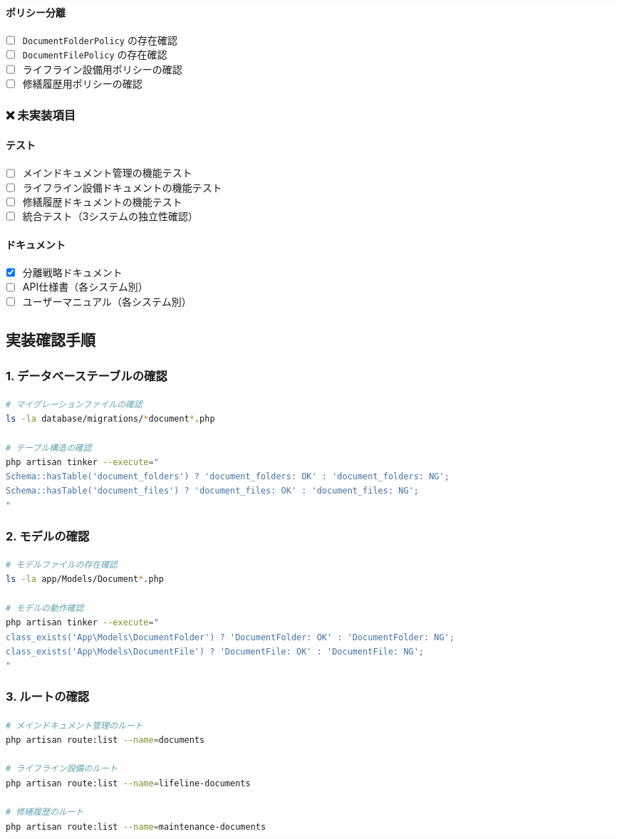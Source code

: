 #### ポリシー分離
- [ ] `DocumentFolderPolicy` の存在確認
- [ ] `DocumentFilePolicy` の存在確認
- [ ] ライフライン設備用ポリシーの確認
- [ ] 修繕履歴用ポリシーの確認

### ❌ 未実装項目

#### テスト
- [ ] メインドキュメント管理の機能テスト
- [ ] ライフライン設備ドキュメントの機能テスト
- [ ] 修繕履歴ドキュメントの機能テスト
- [ ] 統合テスト（3システムの独立性確認）

#### ドキュメント
- [x] 分離戦略ドキュメント
- [ ] API仕様書（各システム別）
- [ ] ユーザーマニュアル（各システム別）

## 実装確認手順

### 1. データベーステーブルの確認

```bash
# マイグレーションファイルの確認
ls -la database/migrations/*document*.php

# テーブル構造の確認
php artisan tinker --execute="
Schema::hasTable('document_folders') ? 'document_folders: OK' : 'document_folders: NG';
Schema::hasTable('document_files') ? 'document_files: OK' : 'document_files: NG';
"
```

### 2. モデルの確認

```bash
# モデルファイルの存在確認
ls -la app/Models/Document*.php

# モデルの動作確認
php artisan tinker --execute="
class_exists('App\Models\DocumentFolder') ? 'DocumentFolder: OK' : 'DocumentFolder: NG';
class_exists('App\Models\DocumentFile') ? 'DocumentFile: OK' : 'DocumentFile: NG';
"
```

### 3. ルートの確認

```bash
# メインドキュメント管理のルート
php artisan route:list --name=documents

# ライフライン設備のルート
php artisan route:list --name=lifeline-documents

# 修繕履歴のルート
php artisan route:list --name=maintenance-documents
```
